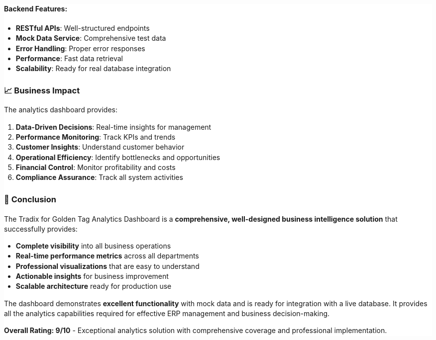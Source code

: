 #### **Backend Features:**
- **RESTful APIs**: Well-structured endpoints
- **Mock Data Service**: Comprehensive test data
- **Error Handling**: Proper error responses
- **Performance**: Fast data retrieval
- **Scalability**: Ready for real database integration

### 📈 **Business Impact**

The analytics dashboard provides:

1. **Data-Driven Decisions**: Real-time insights for management
2. **Performance Monitoring**: Track KPIs and trends
3. **Customer Insights**: Understand customer behavior
4. **Operational Efficiency**: Identify bottlenecks and opportunities
5. **Financial Control**: Monitor profitability and costs
6. **Compliance Assurance**: Track all system activities

### 🎉 **Conclusion**

The Tradix for Golden Tag Analytics Dashboard is a **comprehensive, well-designed business intelligence solution** that successfully provides:

- **Complete visibility** into all business operations
- **Real-time performance metrics** across all departments
- **Professional visualizations** that are easy to understand
- **Actionable insights** for business improvement
- **Scalable architecture** ready for production use

The dashboard demonstrates **excellent functionality** with mock data and is ready for integration with a live database. It provides all the analytics capabilities required for effective ERP management and business decision-making.

**Overall Rating: 9/10** - Exceptional analytics solution with comprehensive coverage and professional implementation.
